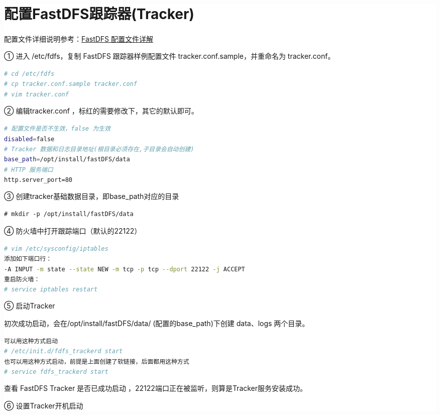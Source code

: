 ```sh

```

#  配置FastDFS跟踪器(Tracker)

配置文件详细说明参考：[FastDFS 配置文件详解](http://bbs.chinaunix.net/forum.php?mod=viewthread&tid=1941456&extra=page%3D1%26filter%3Ddigest%26digest%3D1)

① 进入 /etc/fdfs，复制 FastDFS 跟踪器样例配置文件 tracker.conf.sample，并重命名为 tracker.conf。

```sh
# cd /etc/fdfs
# cp tracker.conf.sample tracker.conf
# vim tracker.conf
```

② 编辑tracker.conf ，标红的需要修改下，其它的默认即可。

```sh
# 配置文件是否不生效，false 为生效
disabled=false
# Tracker 数据和日志目录地址(根目录必须存在,子目录会自动创建)
base_path=/opt/install/fastDFS/data
# HTTP 服务端口
http.server_port=80
```

③ 创建tracker基础数据目录，即base_path对应的目录

```
# mkdir -p /opt/install/fastDFS/data
```

④ 防火墙中打开跟踪端口（默认的22122）

```sh
# vim /etc/sysconfig/iptables
添加如下端口行：
-A INPUT -m state --state NEW -m tcp -p tcp --dport 22122 -j ACCEPT
重启防火墙：
# service iptables restart
```

⑤ 启动Tracker

初次成功启动，会在/opt/install/fastDFS/data/ (配置的base_path)下创建 data、logs 两个目录。

```sh
可以用这种方式启动
# /etc/init.d/fdfs_trackerd start
也可以用这种方式启动，前提是上面创建了软链接，后面都用这种方式
# service fdfs_trackerd start
```

查看 FastDFS Tracker 是否已成功启动 ，22122端口正在被监听，则算是Tracker服务安装成功。

⑥ 设置Tracker开机启动
